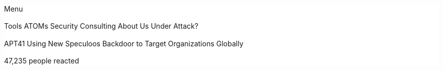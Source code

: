 



















 



































Menu






Tools
ATOMs
Security Consulting
About Us
Under Attack?
 












APT41 Using New Speculoos Backdoor to Target Organizations Globally


47,235
 people reacted
